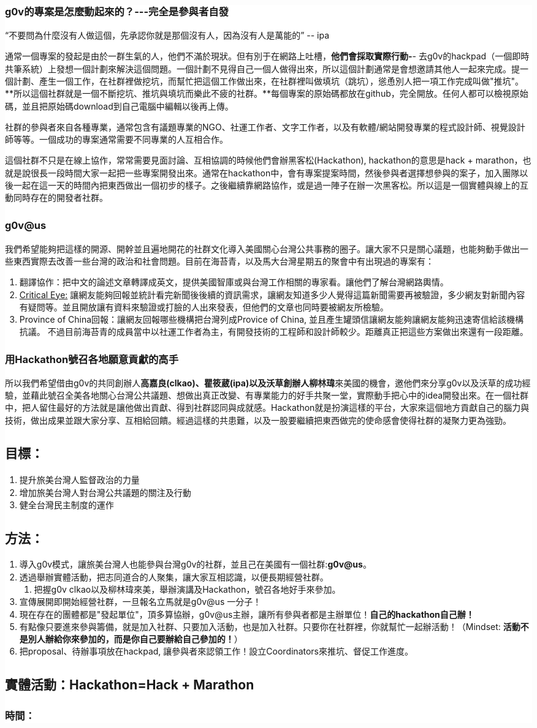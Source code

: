 ### g0v的專案是怎麼動起來的？---完全是參與者自發


“不要問為什麼沒有人做這個，先承認你就是那個沒有人，因為沒有人是萬能的” \-\- ipa

通常一個專案的發起是由於一群生氣的人，他們不滿於現狀。但有別于在網路上吐槽，**他們會採取實際行動-**\- 去g0v的hackpad（一個即時共筆系統）上發想一個計劃來解決這個問題。一個計劃不見得自己一個人做得出來，所以這個計劃通常是會想邀請其他人一起來完成。提一個計劃、產生一個工作，在社群裡做挖坑，而幫忙把這個工作做出來，在社群裡叫做填坑（跳坑），慫恿別人把一項工作完成叫做"推坑"。**所以這個社群就是一個不斷挖坑、推坑與填坑而樂此不疲的社群。**每個專案的原始碼都放在github，完全開放。任何人都可以檢視原始碼，並且把原始碼download到自己電腦中編輯以後再上傳。

社群的參與者來自各種專業，通常包含有議題專業的NGO、社運工作者、文字工作者，以及有軟體/網站開發專業的程式設計師、視覺設計師等等。一個成功的專案通常需要不同專業的人互相合作。

這個社群不只是在線上協作，常常需要見面討論、互相協調的時候他們會辦黑客松(Hackathon), hackathon的意思是hack + marathon，也就是說很長一段時間大家一起把一些專案開發出來。通常在hackathon中，會有專案提案時間，然後參與者選擇想參與的案子，加入團隊以後一起在這一天的時間內把東西做出一個初步的樣子。之後繼續靠網路協作，或是過一陣子在辦一次黑客松。所以這是一個實體與線上的互動同時存在的開發者社群。

### g0v@us

我們希望能夠把這樣的開源、開幹並且遍地開花的社群文化導入美國關心台灣公共事務的圈子。讓大家不只是關心議題，也能夠動手做出一些東西實際去改善一些台灣的政治和社會問題。目前在海苔青，以及馬大台灣星期五的聚會中有出現過的專案有：
1.  翻譯協作：把中文的論述文章轉譯成英文，提供美國智庫或與台灣工作相關的專家看。讓他們了解台灣網路輿情。
2.  [Critical Eye:](https://hackpad.com/Critical-Eye-hwOX598QhAo) 讓網友能夠回報並統計看完新聞後後續的資訊需求，讓網友知道多少人覺得這篇新聞需要再被驗證，多少網友對新聞內容有疑問等。並且開放讓有資料來驗證或打臉的人出來發表，但他們的文章也同時要被網友所檢驗。
3.  Province of China回報：讓網友回報哪些機構把台灣列成Provice of China, 並且產生罐頭信讓網友能夠讓網友能夠迅速寄信給該機構抗議。
不過目前海苔青的成員當中以社運工作者為主，有開發技術的工程師和設計師較少。距離真正把這些方案做出來還有一段距離。

### 用Hackathon號召各地願意貢獻的高手

所以我們希望借由g0v的共同創辦人**高嘉良(clkao)、瞿筱葳(ipa)**以及沃草創辦人**柳林瑋**來美國的機會，邀他們來分享g0v以及沃草的成功經驗，並藉此號召全美各地關心台灣公共議題、想做出真正改變、有專業能力的好手共聚一堂，實際動手把心中的idea開發出來。在一個社群中，把人留住最好的方法就是讓他做出貢獻、得到社群認同與成就感。Hackathon就是扮演這樣的平台，大家來這個地方貢獻自己的腦力與技術，做出成果並跟大家分享、互相給回饋。經過這樣的共患難，以及一股要繼續把東西做完的使命感會使得社群的凝聚力更為強勁。



## 目標：

1.  提升旅美台灣人監督政治的力量
2.  增加旅美台灣人對台灣公共議題的關注及行動
3.  健全台灣民主制度的運作

## 方法：

1.  導入g0v模式，讓旅美台灣人也能參與台灣g0v的社群，並且己在美國有一個社群:**g0v@us**。
2.  透過舉辦實體活動，把志同道合的人聚集，讓大家互相認識，以便長期經營社群。
    1.  把握g0v clkao以及柳林瑋來美，舉辦演講及Hackathon，號召各地好手來參加。
3.  宣傳展開即開始經營社群，一旦報名立馬就是g0v@us 一分子！
4.  現在存在的團體都是"發起單位"，頂多算協辦，g0v@us主辦，讓所有參與者都是主辦單位！**自己的hackathon自己辦！**
5.  有點像只要進來參與籌備，就是加入社群、只要加入活動，也是加入社群。只要你在社群裡，你就幫忙一起辦活動！（Mindset: **活動不是別人辦給你來參加的，而是你自己要辦給自己參加的！**）
6.  把proposal、待辦事項放在hackpad, 讓參與者來認領工作！設立Coordinators來推坑、督促工作進度。


## 實體活動：Hackathon=Hack + Marathon

### 時間：
